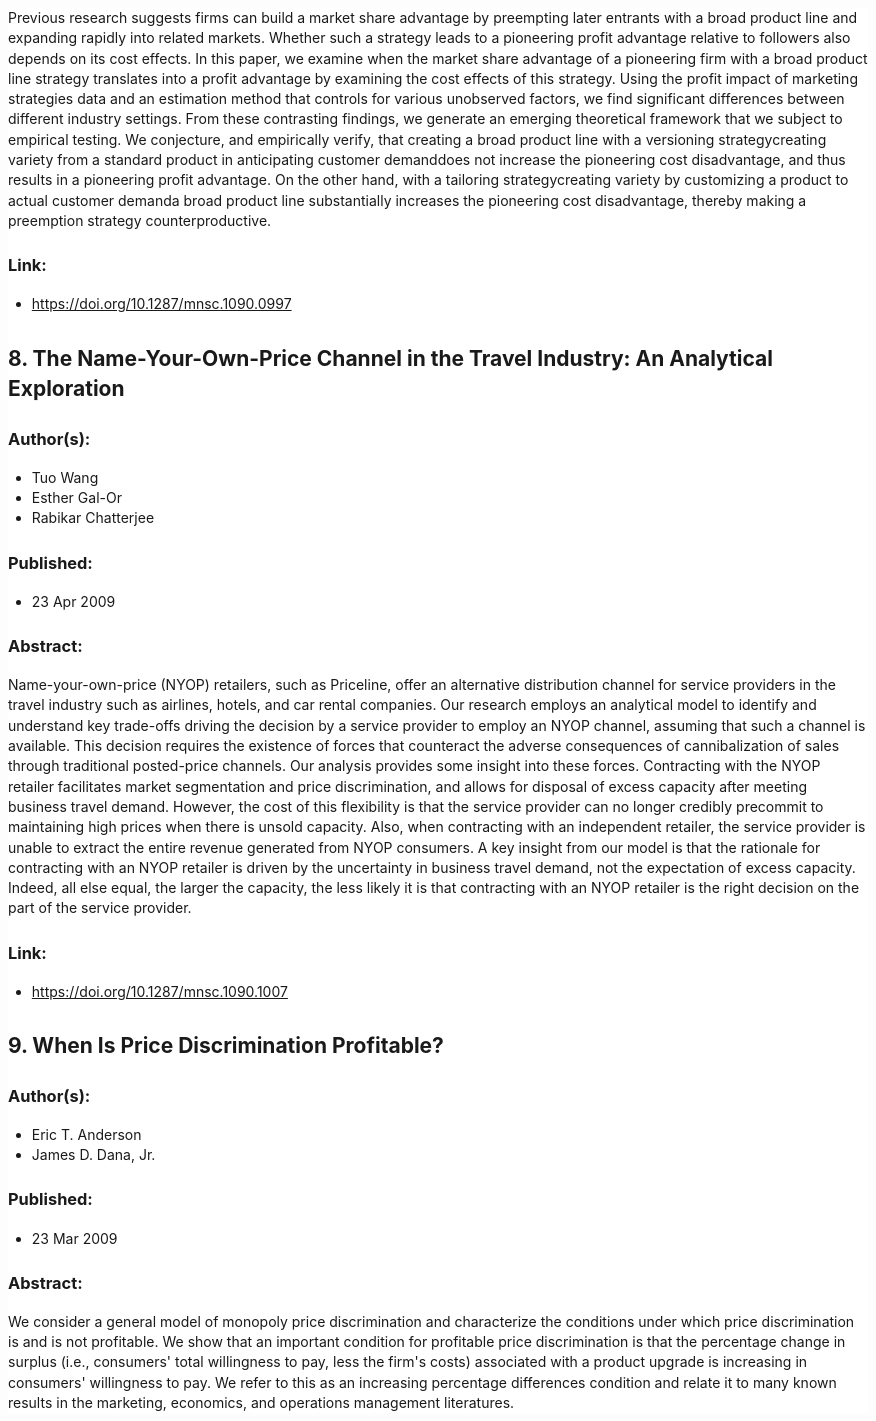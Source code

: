 Previous research suggests firms can build a market share advantage by preempting later entrants with a broad product line and expanding rapidly into related markets. Whether such a strategy leads to a pioneering profit advantage relative to followers also depends on its cost effects. In this paper, we examine when the market share advantage of a pioneering firm with a broad product line strategy translates into a profit advantage by examining the cost effects of this strategy. Using the profit impact of marketing strategies data and an estimation method that controls for various unobserved factors, we find significant differences between different industry settings. From these contrasting findings, we generate an emerging theoretical framework that we subject to empirical testing. We conjecture, and empirically verify, that creating a broad product line with a versioning strategycreating variety from a standard product in anticipating customer demanddoes not increase the pioneering cost disadvantage, and thus results in a pioneering profit advantage. On the other hand, with a tailoring strategycreating variety by customizing a product to actual customer demanda broad product line substantially increases the pioneering cost disadvantage, thereby making a preemption strategy counterproductive.
### Link:
- https://doi.org/10.1287/mnsc.1090.0997

## 8. The Name-Your-Own-Price Channel in the Travel Industry: An Analytical Exploration
### Author(s):
- Tuo Wang
- Esther Gal-Or
- Rabikar Chatterjee
### Published:
- 23 Apr 2009
### Abstract:
Name-your-own-price (NYOP) retailers, such as Priceline, offer an alternative distribution channel for service providers in the travel industry such as airlines, hotels, and car rental companies. Our research employs an analytical model to identify and understand key trade-offs driving the decision by a service provider to employ an NYOP channel, assuming that such a channel is available. This decision requires the existence of forces that counteract the adverse consequences of cannibalization of sales through traditional posted-price channels. Our analysis provides some insight into these forces. Contracting with the NYOP retailer facilitates market segmentation and price discrimination, and allows for disposal of excess capacity after meeting business travel demand. However, the cost of this flexibility is that the service provider can no longer credibly precommit to maintaining high prices when there is unsold capacity. Also, when contracting with an independent retailer, the service provider is unable to extract the entire revenue generated from NYOP consumers. A key insight from our model is that the rationale for contracting with an NYOP retailer is driven by the uncertainty in business travel demand, not the expectation of excess capacity. Indeed, all else equal, the larger the capacity, the less likely it is that contracting with an NYOP retailer is the right decision on the part of the service provider.
### Link:
- https://doi.org/10.1287/mnsc.1090.1007

## 9. When Is Price Discrimination Profitable?
### Author(s):
- Eric T. Anderson
- James D. Dana, Jr.
### Published:
- 23 Mar 2009
### Abstract:
We consider a general model of monopoly price discrimination and characterize the conditions under which price discrimination is and is not profitable. We show that an important condition for profitable price discrimination is that the percentage change in surplus (i.e., consumers' total willingness to pay, less the firm's costs) associated with a product upgrade is increasing in consumers' willingness to pay. We refer to this as an increasing percentage differences condition and relate it to many known results in the marketing, economics, and operations management literatures.